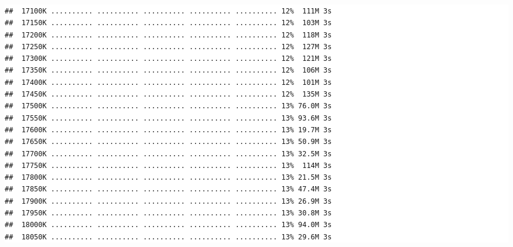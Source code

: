     ##  17100K .......... .......... .......... .......... .......... 12%  111M 3s
    ##  17150K .......... .......... .......... .......... .......... 12%  103M 3s
    ##  17200K .......... .......... .......... .......... .......... 12%  118M 3s
    ##  17250K .......... .......... .......... .......... .......... 12%  127M 3s
    ##  17300K .......... .......... .......... .......... .......... 12%  121M 3s
    ##  17350K .......... .......... .......... .......... .......... 12%  106M 3s
    ##  17400K .......... .......... .......... .......... .......... 12%  101M 3s
    ##  17450K .......... .......... .......... .......... .......... 12%  135M 3s
    ##  17500K .......... .......... .......... .......... .......... 13% 76.0M 3s
    ##  17550K .......... .......... .......... .......... .......... 13% 93.6M 3s
    ##  17600K .......... .......... .......... .......... .......... 13% 19.7M 3s
    ##  17650K .......... .......... .......... .......... .......... 13% 50.9M 3s
    ##  17700K .......... .......... .......... .......... .......... 13% 32.5M 3s
    ##  17750K .......... .......... .......... .......... .......... 13%  114M 3s
    ##  17800K .......... .......... .......... .......... .......... 13% 21.5M 3s
    ##  17850K .......... .......... .......... .......... .......... 13% 47.4M 3s
    ##  17900K .......... .......... .......... .......... .......... 13% 26.9M 3s
    ##  17950K .......... .......... .......... .......... .......... 13% 30.8M 3s
    ##  18000K .......... .......... .......... .......... .......... 13% 94.0M 3s
    ##  18050K .......... .......... .......... .......... .......... 13% 29.6M 3s
